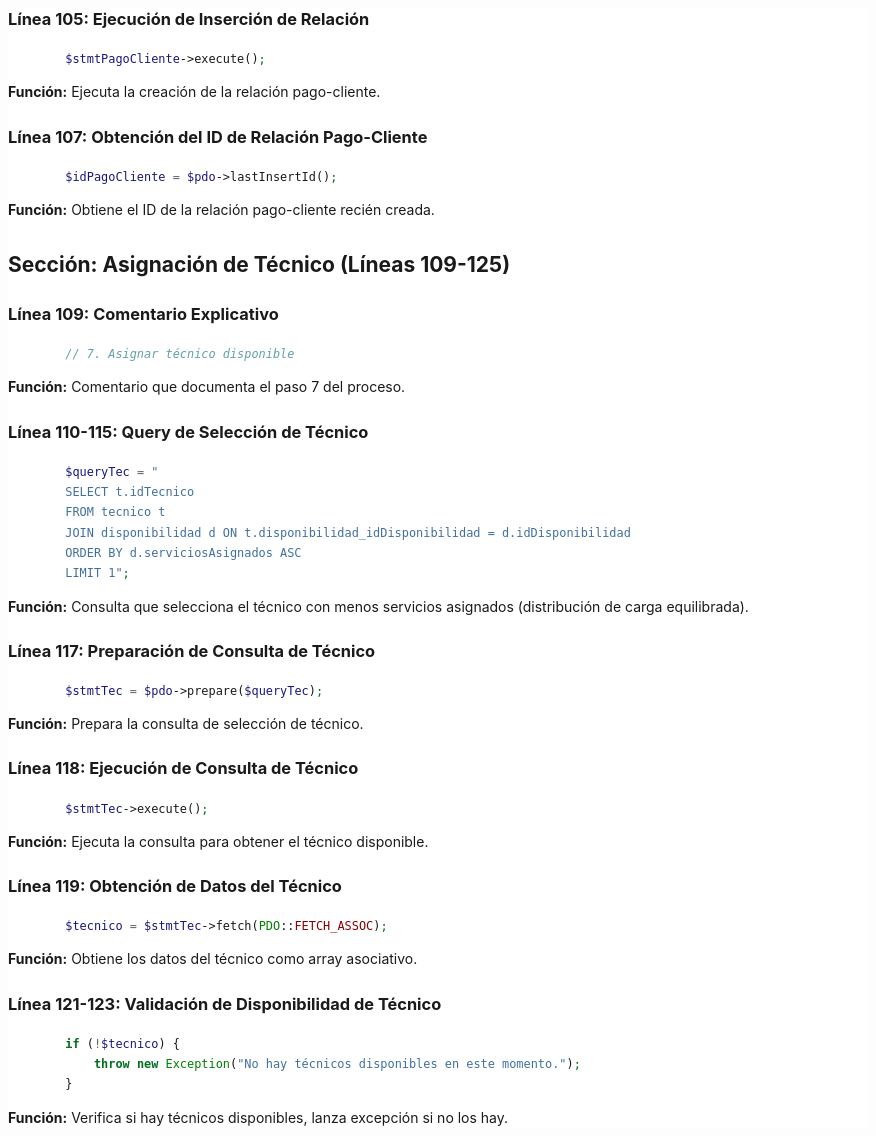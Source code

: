 ### Línea 105: Ejecución de Inserción de Relación
```php
        $stmtPagoCliente->execute();
```
**Función:** Ejecuta la creación de la relación pago-cliente.

### Línea 107: Obtención del ID de Relación Pago-Cliente
```php
        $idPagoCliente = $pdo->lastInsertId();
```
**Función:** Obtiene el ID de la relación pago-cliente recién creada.

## Sección: Asignación de Técnico (Líneas 109-125)

### Línea 109: Comentario Explicativo
```php
        // 7. Asignar técnico disponible
```
**Función:** Comentario que documenta el paso 7 del proceso.

### Línea 110-115: Query de Selección de Técnico
```php
        $queryTec = "
        SELECT t.idTecnico 
        FROM tecnico t
        JOIN disponibilidad d ON t.disponibilidad_idDisponibilidad = d.idDisponibilidad
        ORDER BY d.serviciosAsignados ASC
        LIMIT 1";
```
**Función:** Consulta que selecciona el técnico con menos servicios asignados (distribución de carga equilibrada).

### Línea 117: Preparación de Consulta de Técnico
```php
        $stmtTec = $pdo->prepare($queryTec);
```
**Función:** Prepara la consulta de selección de técnico.

### Línea 118: Ejecución de Consulta de Técnico
```php
        $stmtTec->execute();
```
**Función:** Ejecuta la consulta para obtener el técnico disponible.

### Línea 119: Obtención de Datos del Técnico
```php
        $tecnico = $stmtTec->fetch(PDO::FETCH_ASSOC);
```
**Función:** Obtiene los datos del técnico como array asociativo.

### Línea 121-123: Validación de Disponibilidad de Técnico
```php
        if (!$tecnico) {
            throw new Exception("No hay técnicos disponibles en este momento.");
        }
```
**Función:** Verifica si hay técnicos disponibles, lanza excepción si no los hay.
